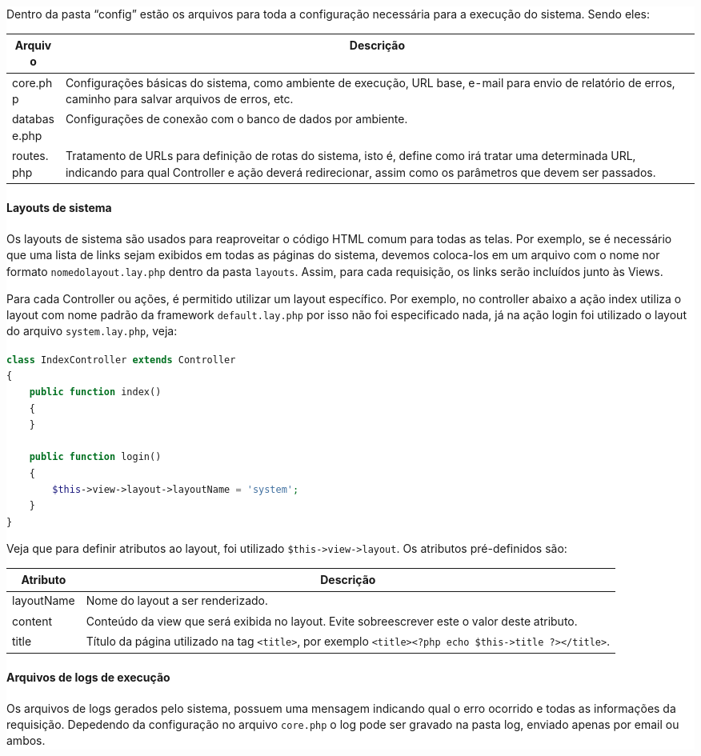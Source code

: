 Dentro da pasta “config” estão os arquivos para toda a configuração necessária
para a execução do sistema. Sendo eles:

| Arquivo      | Descrição                                                   |
|--------------|-------------------------------------------------------------|
| core.php     | Configurações básicas do sistema, como ambiente de execução, URL base, e-mail para envio de relatório de erros, caminho para salvar arquivos de erros, etc. |
| database.php | Configurações de conexão com o banco de dados por ambiente. |
| routes.php   | Tratamento de URLs para definição de rotas do sistema, isto é, define como irá tratar uma determinada URL, indicando para qual Controller e ação deverá redirecionar, assim como os parâmetros que devem ser passados. |

#### Layouts de sistema

Os layouts de sistema são usados para reaproveitar o código HTML comum para
todas as telas. Por exemplo, se é necessário que uma lista de links sejam
exibidos em todas as páginas do sistema, devemos coloca-los em um arquivo
com o nome nor formato `nomedolayout.lay.php` dentro da pasta `layouts`. Assim,
para cada requisição, os links serão incluídos junto às Views.

Para cada Controller ou ações, é permitido utilizar um layout específico. Por
exemplo, no controller abaixo a ação index utiliza o layout com nome padrão da
framework `default.lay.php` por isso não foi especificado nada, já na ação login
foi utilizado o layout do arquivo `system.lay.php`, veja:

```php
class IndexController extends Controller
{
	public function index()
    {
	}

    public function login()
    {
		$this->view->layout->layoutName = 'system';
    }
}
```

Veja que para definir atributos ao layout, foi utilizado `$this->view->layout`.
Os atributos pré-definidos são:

| Atributo      | Descrição                                                    |
|---------------|--------------------------------------------------------------|
| layoutName    | Nome do layout a ser renderizado.                            |
| content       | Conteúdo da view que será exibida no layout. Evite sobreescrever este o valor deste atributo. |
| title         | Título da página utilizado na tag `<title>`, por exemplo `<title><?php echo $this->title ?></title>`.


#### Arquivos de logs de execução

Os arquivos de logs gerados pelo sistema, possuem uma mensagem indicando qual o
erro ocorrido e todas as informações da requisição. Depedendo da configuração no
arquivo `core.php` o log pode ser gravado na pasta log, enviado apenas por email
ou ambos.

